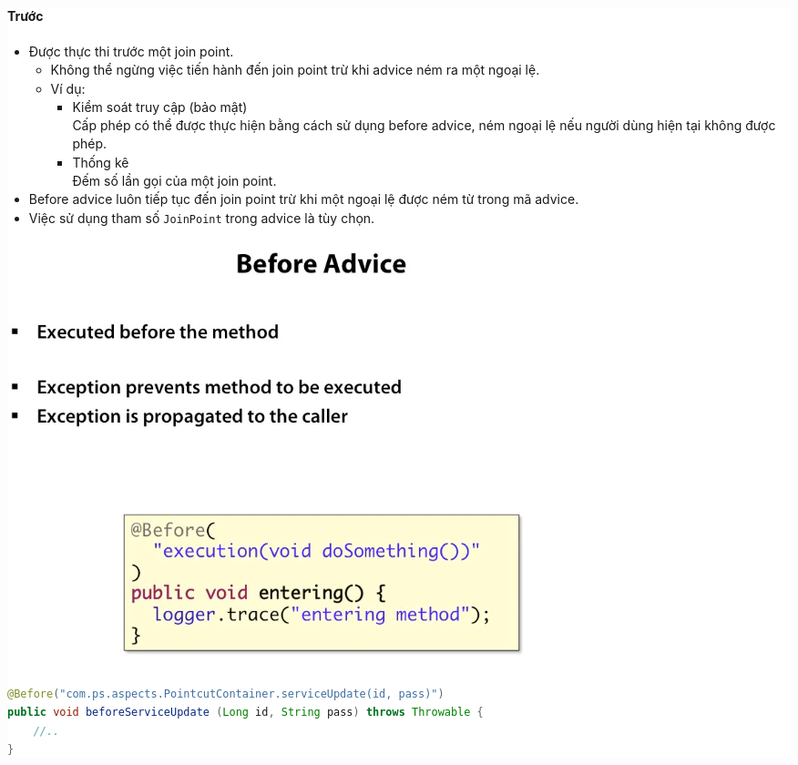 #### Trước

- Được thực thi trước một join point.
    - Không thể ngừng việc tiến hành đến join point trừ khi advice ném ra một ngoại lệ.
    - Ví dụ:
        - Kiểm soát truy cập (bảo mật) <br/>
          Cấp phép có thể được thực hiện bằng cách sử dụng before advice, ném ngoại lệ nếu người dùng hiện tại không được phép.
        - Thống kê <br/>
          Đếm số lần gọi của một join point.
- Before advice luôn tiếp tục đến join point trừ khi một ngoại lệ được ném từ trong mã advice.
- Việc sử dụng tham số `JoinPoint` trong advice là tùy chọn.

![alt text](images/aop/Screenshot_1.png "Screenshot_1")

```java
@Before("com.ps.aspects.PointcutContainer.serviceUpdate(id, pass)")
public void beforeServiceUpdate (Long id, String pass) throws Throwable {
	//..
}
```
